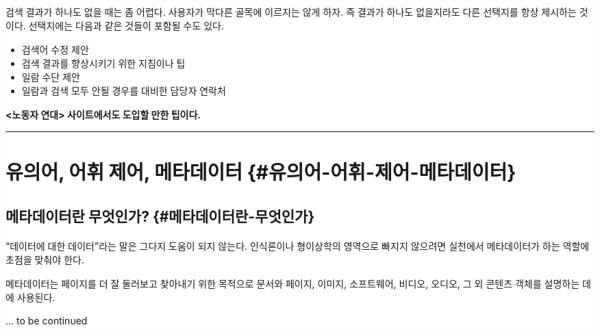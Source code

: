 검색 결과가 하나도 없을 때는 좀 어렵다. 사용자가 막다른 골목에 이르지는 않게 하자. 즉 결과가 하나도 없을지라도 다른 선택지를 항상 제시하는 것이다. 선택지에는 다음과 같은 것들이 포함될 수도 있다.

  * 검색어 수정 제안
  * 검색 결과를 향상시키기 위한 지침이나 팁
  * 일람 수단 제안
  * 일람과 검색 모두 안될 경우를 대비한 담당자 연락처

**<노동자 연대> 사이트에서도 도입할 만한 팁이다.**

* * *

# 유의어, 어휘 제어, 메타데이터 {#유의어-어휘-제어-메타데이터}

## 메타데이터란 무엇인가? {#메타데이터란-무엇인가}

&#8220;데이터에 대한 데이터&#8221;라는 말은 그다지 도움이 되지 않는다. 인식론이나 형이상학의 영역으로 빠지지 않으려면 실천에서 메타데이터가 하는 역할에 초점을 맞춰야 한다.

메타데이터는 페이지를 더 잘 둘러보고 찾아내기 위한 목적으로 문서와 페이지, 이미지, 소프트웨어, 비디오, 오디오, 그 외 콘텐츠 객체를 설명하는 데에 사용된다.

&#8230; to be continued